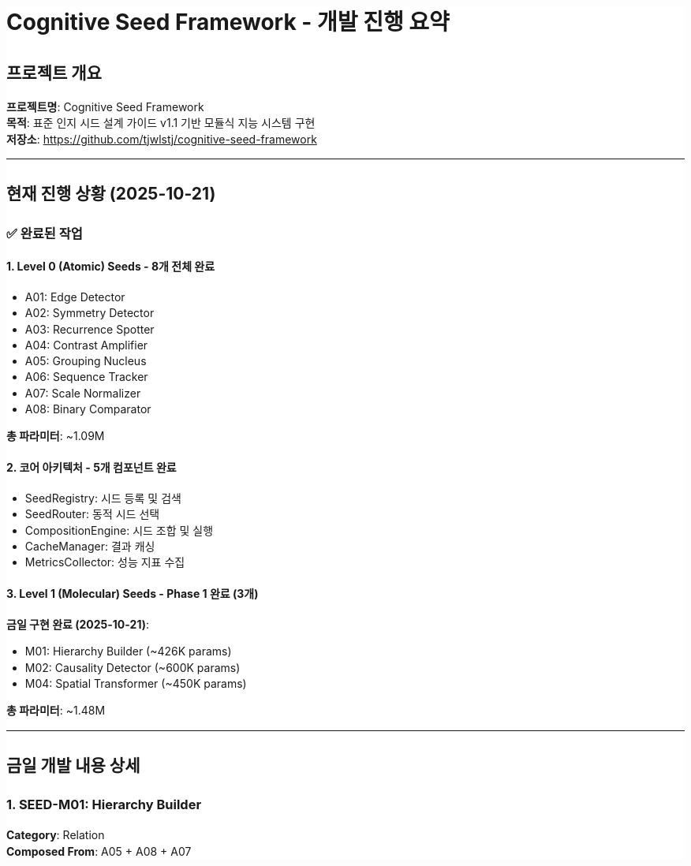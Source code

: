 # Cognitive Seed Framework - 개발 진행 요약

## 프로젝트 개요

**프로젝트명**: Cognitive Seed Framework  
**목적**: 표준 인지 시드 설계 가이드 v1.1 기반 모듈식 지능 시스템 구현  
**저장소**: https://github.com/tjwlstj/cognitive-seed-framework

---

## 현재 진행 상황 (2025-10-21)

### ✅ 완료된 작업

#### 1. Level 0 (Atomic) Seeds - 8개 전체 완료
- A01: Edge Detector
- A02: Symmetry Detector
- A03: Recurrence Spotter
- A04: Contrast Amplifier
- A05: Grouping Nucleus
- A06: Sequence Tracker
- A07: Scale Normalizer
- A08: Binary Comparator

**총 파라미터**: ~1.09M

#### 2. 코어 아키텍처 - 5개 컴포넌트 완료
- SeedRegistry: 시드 등록 및 검색
- SeedRouter: 동적 시드 선택
- CompositionEngine: 시드 조합 및 실행
- CacheManager: 결과 캐싱
- MetricsCollector: 성능 지표 수집

#### 3. Level 1 (Molecular) Seeds - Phase 1 완료 (3개)
**금일 구현 완료 (2025-10-21)**:
- M01: Hierarchy Builder (~426K params)
- M02: Causality Detector (~600K params)
- M04: Spatial Transformer (~450K params)

**총 파라미터**: ~1.48M

---

## 금일 개발 내용 상세

### 1. SEED-M01: Hierarchy Builder
**Category**: Relation  
**Composed From**: A05 + A08 + A07
